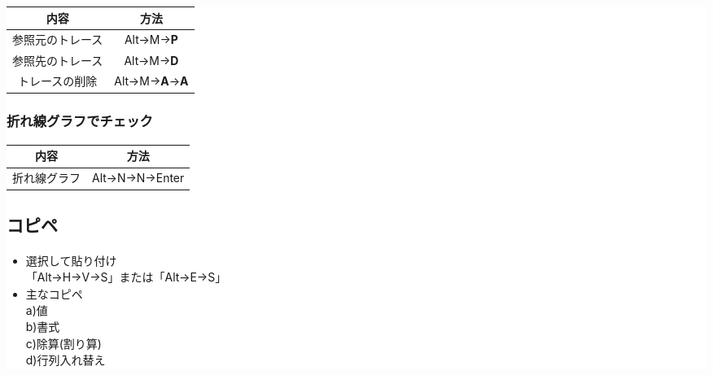 |内容|方法|
|:--:|:--:|
|参照元のトレース|Alt→M→**P**|
|参照先のトレース|Alt→M→**D**|
|トレースの削除|Alt→M→**A**→**A**|

### 折れ線グラフでチェック  

|内容|方法|
|:--:|:--:|
|折れ線グラフ|Alt→N→N→Enter|

## コピペ  
* 選択して貼り付け  
「Alt→H→V→S」または「Alt→E→S」   
* 主なコピペ  
a)値  
b)書式  
c)除算(割り算)    
d)行列入れ替え  
